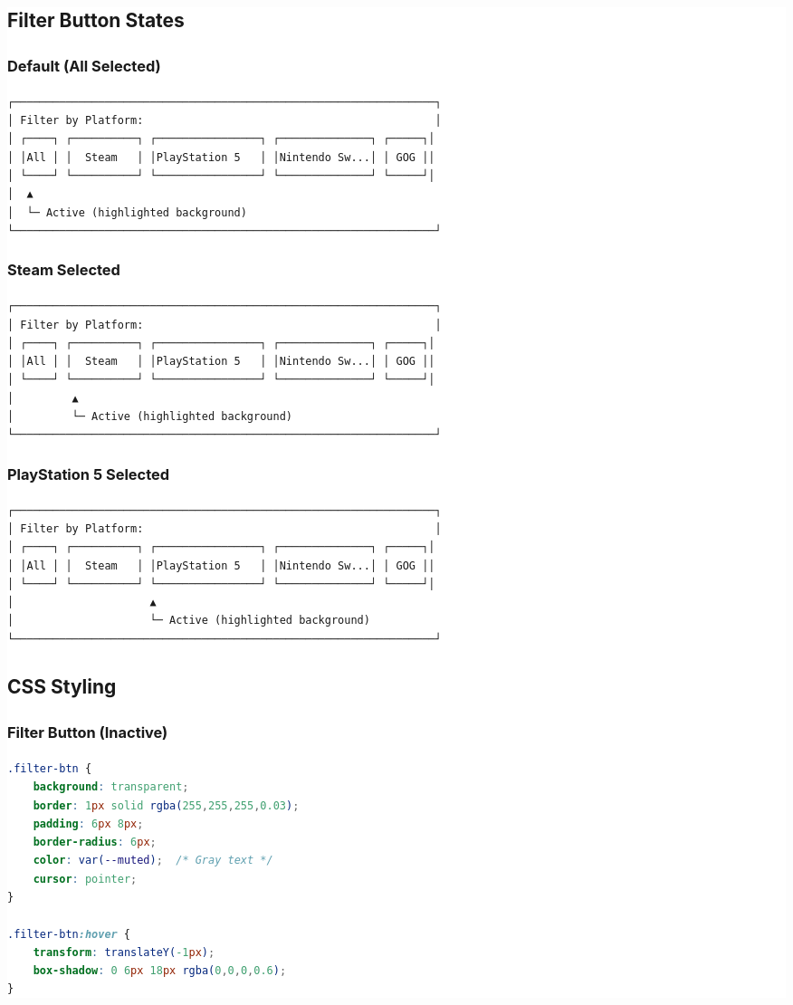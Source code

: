 ## Filter Button States

### Default (All Selected)
```
┌─────────────────────────────────────────────────────────────────┐
│ Filter by Platform:                                             │
│ ┌────┐ ┌──────────┐ ┌────────────────┐ ┌──────────────┐ ┌─────┐│
│ │All │ │  Steam   │ │PlayStation 5   │ │Nintendo Sw...│ │ GOG ││
│ └────┘ └──────────┘ └────────────────┘ └──────────────┘ └─────┘│
│  ▲
│  └─ Active (highlighted background)
└─────────────────────────────────────────────────────────────────┘
```

### Steam Selected
```
┌─────────────────────────────────────────────────────────────────┐
│ Filter by Platform:                                             │
│ ┌────┐ ┌──────────┐ ┌────────────────┐ ┌──────────────┐ ┌─────┐│
│ │All │ │  Steam   │ │PlayStation 5   │ │Nintendo Sw...│ │ GOG ││
│ └────┘ └──────────┘ └────────────────┘ └──────────────┘ └─────┘│
│         ▲
│         └─ Active (highlighted background)
└─────────────────────────────────────────────────────────────────┘
```

### PlayStation 5 Selected
```
┌─────────────────────────────────────────────────────────────────┐
│ Filter by Platform:                                             │
│ ┌────┐ ┌──────────┐ ┌────────────────┐ ┌──────────────┐ ┌─────┐│
│ │All │ │  Steam   │ │PlayStation 5   │ │Nintendo Sw...│ │ GOG ││
│ └────┘ └──────────┘ └────────────────┘ └──────────────┘ └─────┘│
│                     ▲
│                     └─ Active (highlighted background)
└─────────────────────────────────────────────────────────────────┘
```

## CSS Styling

### Filter Button (Inactive)
```css
.filter-btn {
    background: transparent;
    border: 1px solid rgba(255,255,255,0.03);
    padding: 6px 8px;
    border-radius: 6px;
    color: var(--muted);  /* Gray text */
    cursor: pointer;
}

.filter-btn:hover {
    transform: translateY(-1px);
    box-shadow: 0 6px 18px rgba(0,0,0,0.6);
}
```
